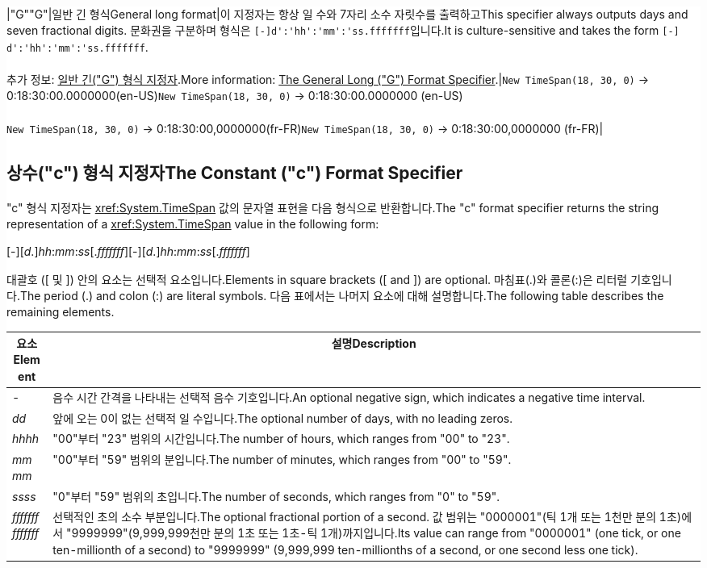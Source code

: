 |<span data-ttu-id="ea9e6-135">"G"</span><span class="sxs-lookup"><span data-stu-id="ea9e6-135">"G"</span></span>|<span data-ttu-id="ea9e6-136">일반 긴 형식</span><span class="sxs-lookup"><span data-stu-id="ea9e6-136">General long format</span></span>|<span data-ttu-id="ea9e6-137">이 지정자는 항상 일 수와 7자리 소수 자릿수를 출력하고</span><span class="sxs-lookup"><span data-stu-id="ea9e6-137">This specifier always outputs days and seven fractional digits.</span></span> <span data-ttu-id="ea9e6-138">문화권을 구분하며 형식은 `[-]d':'hh':'mm':'ss.fffffff`입니다.</span><span class="sxs-lookup"><span data-stu-id="ea9e6-138">It is culture-sensitive and takes the form `[-]d':'hh':'mm':'ss.fffffff`.</span></span><br /><br /> <span data-ttu-id="ea9e6-139">추가 정보: [일반 긴("G") 형식 지정자](#the-general-long-g-format-specifier).</span><span class="sxs-lookup"><span data-stu-id="ea9e6-139">More information: [The General Long ("G") Format Specifier](#the-general-long-g-format-specifier).</span></span>|<span data-ttu-id="ea9e6-140">`New TimeSpan(18, 30, 0)` -> 0:18:30:00.0000000(en-US)</span><span class="sxs-lookup"><span data-stu-id="ea9e6-140">`New TimeSpan(18, 30, 0)` -> 0:18:30:00.0000000 (en-US)</span></span><br /><br /> <span data-ttu-id="ea9e6-141">`New TimeSpan(18, 30, 0)` -> 0:18:30:00,0000000(fr-FR)</span><span class="sxs-lookup"><span data-stu-id="ea9e6-141">`New TimeSpan(18, 30, 0)` -> 0:18:30:00,0000000 (fr-FR)</span></span>|  

## <a name="the-constant-c-format-specifier"></a><span data-ttu-id="ea9e6-142">상수("c") 형식 지정자</span><span class="sxs-lookup"><span data-stu-id="ea9e6-142">The Constant ("c") Format Specifier</span></span>  
 <span data-ttu-id="ea9e6-143">"c" 형식 지정자는 <xref:System.TimeSpan> 값의 문자열 표현을 다음 형식으로 반환합니다.</span><span class="sxs-lookup"><span data-stu-id="ea9e6-143">The "c" format specifier returns the string representation of a <xref:System.TimeSpan> value in the following form:</span></span>  
  
 <span data-ttu-id="ea9e6-144">[-][*d*.]*hh*:*mm*:*ss*[.*fffffff*]</span><span class="sxs-lookup"><span data-stu-id="ea9e6-144">[-][*d*.]*hh*:*mm*:*ss*[.*fffffff*]</span></span>  
  
 <span data-ttu-id="ea9e6-145">대괄호 ([ 및 ]) 안의 요소는 선택적 요소입니다.</span><span class="sxs-lookup"><span data-stu-id="ea9e6-145">Elements in square brackets ([ and ]) are optional.</span></span> <span data-ttu-id="ea9e6-146">마침표(.)와 콜론(:)은 리터럴 기호입니다.</span><span class="sxs-lookup"><span data-stu-id="ea9e6-146">The period (.) and colon (:) are literal symbols.</span></span> <span data-ttu-id="ea9e6-147">다음 표에서는 나머지 요소에 대해 설명합니다.</span><span class="sxs-lookup"><span data-stu-id="ea9e6-147">The following table describes the remaining elements.</span></span>  
  
|<span data-ttu-id="ea9e6-148">요소</span><span class="sxs-lookup"><span data-stu-id="ea9e6-148">Element</span></span>|<span data-ttu-id="ea9e6-149">설명</span><span class="sxs-lookup"><span data-stu-id="ea9e6-149">Description</span></span>|  
|-------------|-----------------|  
|*-*|<span data-ttu-id="ea9e6-150">음수 시간 간격을 나타내는 선택적 음수 기호입니다.</span><span class="sxs-lookup"><span data-stu-id="ea9e6-150">An optional negative sign, which indicates a negative time interval.</span></span>|  
|<span data-ttu-id="ea9e6-151">*d*</span><span class="sxs-lookup"><span data-stu-id="ea9e6-151">*d*</span></span>|<span data-ttu-id="ea9e6-152">앞에 오는 0이 없는 선택적 일 수입니다.</span><span class="sxs-lookup"><span data-stu-id="ea9e6-152">The optional number of days, with no leading zeros.</span></span>|  
|<span data-ttu-id="ea9e6-153">*hh*</span><span class="sxs-lookup"><span data-stu-id="ea9e6-153">*hh*</span></span>|<span data-ttu-id="ea9e6-154">"00"부터 "23" 범위의 시간입니다.</span><span class="sxs-lookup"><span data-stu-id="ea9e6-154">The number of hours, which ranges from "00" to "23".</span></span>|  
|<span data-ttu-id="ea9e6-155">*mm*</span><span class="sxs-lookup"><span data-stu-id="ea9e6-155">*mm*</span></span>|<span data-ttu-id="ea9e6-156">"00"부터 "59" 범위의 분입니다.</span><span class="sxs-lookup"><span data-stu-id="ea9e6-156">The number of minutes, which ranges from "00" to "59".</span></span>|  
|<span data-ttu-id="ea9e6-157">*ss*</span><span class="sxs-lookup"><span data-stu-id="ea9e6-157">*ss*</span></span>|<span data-ttu-id="ea9e6-158">"0"부터 "59" 범위의 초입니다.</span><span class="sxs-lookup"><span data-stu-id="ea9e6-158">The number of seconds, which ranges from "0" to "59".</span></span>|  
|<span data-ttu-id="ea9e6-159">*fffffff*</span><span class="sxs-lookup"><span data-stu-id="ea9e6-159">*fffffff*</span></span>|<span data-ttu-id="ea9e6-160">선택적인 초의 소수 부분입니다.</span><span class="sxs-lookup"><span data-stu-id="ea9e6-160">The optional fractional portion of a second.</span></span>  <span data-ttu-id="ea9e6-161">값 범위는 "0000001"(틱 1개 또는 1천만 분의 1초)에서 "9999999"(9,999,999천만 분의 1초 또는 1초-틱 1개)까지입니다.</span><span class="sxs-lookup"><span data-stu-id="ea9e6-161">Its value can range from "0000001" (one tick, or one ten-millionth of a second)  to "9999999" (9,999,999 ten-millionths of a second, or one second less one tick).</span></span>|  
  